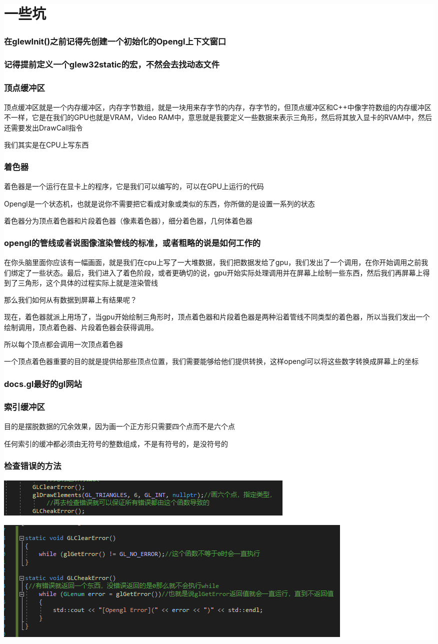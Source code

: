 

# 一些坑

### 在glewInit()之前记得先创建一个初始化的Opengl上下文窗口

### 记得提前定义一个glew32static的宏，不然会去找动态文件

### 顶点缓冲区

顶点缓冲区就是一个内存缓冲区，内存字节数组，就是一块用来存字节的内存，存字节的，但顶点缓冲区和C++中像字符数组的内存缓冲区不一样，它是在我们的GPU也就是VRAM，Video RAM中，意思就是我要定义一些数据来表示三角形，然后将其放入显卡的RVAM中，然后还需要发出DrawCall指令

我们其实是在CPU上写东西

### 着色器

着色器是一个运行在显卡上的程序，它是我们可以编写的，可以在GPU上运行的代码

Opengl是一个状态机，也就是说你不需要把它看成对象或类似的东西，你所做的是设置一系列的状态

着色器分为顶点着色器和片段着色器（像素着色器），细分着色器，几何体着色器

### opengl的管线或者说图像渲染管线的标准，或者粗略的说是如何工作的

在你头脑里面你应该有一幅画面，就是我们在cpu上写了一大堆数据，我们把数据发给了gpu，我们发出了一个调用，在你开始调用之前我们绑定了一些状态。最后，我们进入了着色阶段，或者更确切的说，gpu开始实际处理调用并在屏幕上绘制一些东西，然后我们再屏幕上得到了三角形，这个具体的过程实际上就是渲染管线

那么我们如何从有数据到屏幕上有结果呢？

现在，着色器就派上用场了，当gpu开始绘制三角形时，顶点着色器和片段着色器是两种沿着管线不同类型的着色器，所以当我们发出一个绘制调用，顶点着色器、片段着色器会获得调用。

所以每个顶点都会调用一次顶点着色器

一个顶点着色器重要的目的就是提供给那些顶点位置，我们需要能够给他们提供转换，这样opengl可以将这些数字转换成屏幕上的坐标

### docs.gl最好的gl网站

### 索引缓冲区

目的是摆脱数据的冗余效果，因为画一个正方形只需要四个点而不是六个点

任何索引的缓冲都必须由无符号的整数组成，不是有符号的，是没符号的

### 检查错误的方法

![image-20220909233415497](README.assets\image-20220909233415497.png)

![image-20220909233432147](README.assets\image-20220909233432147.png)
